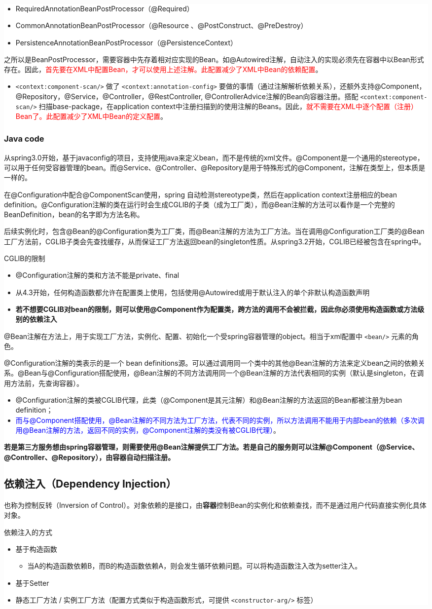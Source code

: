   - RequiredAnnotationBeanPostProcessor（@Required）

  - CommonAnnotationBeanPostProcessor（@Resource 、@PostConstruct、@PreDestroy）

  - PersistenceAnnotationBeanPostProcessor（@PersistenceContext）
  
  之所以是BeanPostProcessor，需要容器中先存着相对应实现的Bean。如@Autowired注解，自动注入的实现必须先在容器中以Bean形式存在。因此，<font color=red>首先要在XML中配置Bean，才可以使用上述注解。此配置减少了XML中Bean的依赖配置</font>。
  
  - `<context:component-scan/>` 做了 `<context:annotation-config>` 要做的事情（通过注解解析依赖关系），还额外支持@Component，@Repository，@Service，@Controller，@RestController, @ControllerAdvice注解的Bean向容器注册。搭配 `<context:component-scan/>` 扫描base-package，在application context中注册扫描到的使用注解的Beans。因此，<font color=red>就不需要在XML中逐个配置（注册）Bean了。此配置减少了XML中Bean的定义配置</font>。

### Java code

从spring3.0开始，基于javaconfig的项目，支持使用java来定义bean，而不是传统的xml文件。@Component是一个通用的stereotype，可以用于任何受容器管理的bean。而@Service、@Controller、@Repository是用于特殊形式的@Component，注解在类型上，但本质是一样的。

在@Configuration中配合@ComponentScan使用，spring 自动检测stereotype类，然后在application context注册相应的bean definition。@Configuration注解的类在运行时会生成CGLIB的子类（成为工厂类），而@Bean注解的方法可以看作是一个完整的BeanDefinition，bean的名字即为方法名称。

后续实例化时，包含@Bean的@Configuration类为工厂类，而@Bean注解的方法为工厂方法。当在调用@Configuration工厂类的@Bean工厂方法前，CGLIB子类会先查找缓存，从而保证工厂方法返回bean的singleton性质。从spring3.2开始，CGLIB已经被包含在spring中。

CGLIB的限制

- @Configuration注解的类和方法不能是private、final

- 从4.3开始，任何构造函数都允许在配置类上使用，包括使用@Autowired或用于默认注入的单个非默认构造函数声明

- **若不想要CGLIB对bean的限制，则可以使用@Component作为配置类，跨方法的调用不会被拦截，因此你必须使用构造函数或方法级别的依赖注入**

@Bean注解在方法上，用于实现工厂方法，实例化、配置、初始化一个受spring容器管理的object。相当于xml配置中 `<bean/>` 元素的角色。

@Configuration注解的类表示的是一个 bean definitions源。可以通过调用同一个类中的其他@Bean注解的方法来定义bean之间的依赖关系。@Bean与@Configuration搭配使用，@Bean注解的不同方法调用同一个@Bean注解的方法代表相同的实例（默认是singleton，在调用方法前，先查询容器）。

- @Configuration注解的类被CGLIB代理，此类（@Component是其元注解）和@Bean注解的方法返回的Bean都被注册为bean definition；
- <font color=blue>而与@Component搭配使用，@Bean注解的不同方法为工厂方法，代表不同的实例，所以方法调用不能用于内部bean的依赖（多次调用@Bean注解的方法，返回不同的实例，@Component注解的类没有被CGLIB代理）</font>。

**若是第三方服务想由spring容器管理，则需要使用@Bean注解提供工厂方法。若是自己的服务则可以注解@Component（@Service、@Controller、@Repository），由容器自动扫描注册。**



## 依赖注入（Dependency Injection）

也称为控制反转（Inversion of Control）。对象依赖的是接口，由**容器**控制Bean的实例化和依赖查找，而不是通过用户代码直接实例化具体对象。

依赖注入的方式

- 基于构造函数

  - 当A的构造函数依赖B，而B的构造函数依赖A，则会发生循环依赖问题。可以将构造函数注入改为setter注入。

- 基于Setter

- 静态工厂方法 / 实例工厂方法（配置方式类似于构造函数形式，可提供 `<constructor-arg/>` 标签）
